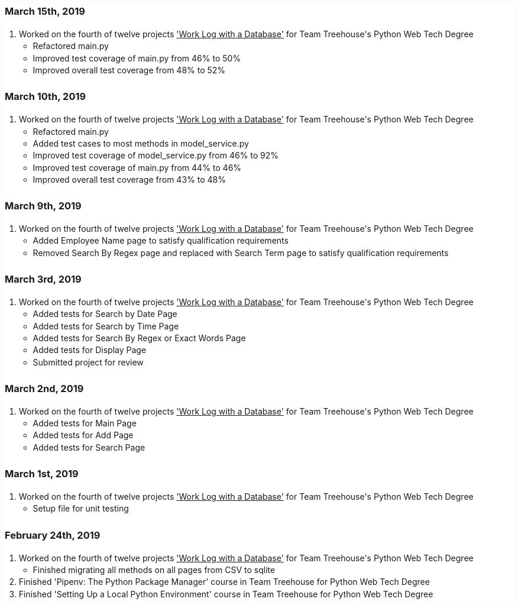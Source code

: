 ### March 15th, 2019
1. Worked on the fourth of twelve projects ['Work Log with a Database'](https://github.com/hyungmogu/THPWD04-Work-Log-with-a-Database) for Team Treehouse's Python Web Tech Degree
    - Refactored main.py
    - Improved test coverage of main.py from 46% to 50%
    - Improved overall test coverage from 48% to 52%

### March 10th, 2019
1. Worked on the fourth of twelve projects ['Work Log with a Database'](https://github.com/hyungmogu/THPWD04-Work-Log-with-a-Database) for Team Treehouse's Python Web Tech Degree
    - Refactored main.py
    - Added test cases to most methods in model_service.py
    - Improved test coverage of model_service.py from 46% to 92%
    - Improved test coverage of main.py from 44% to 46%
    - Improved overall test coverage from 43% to 48%

### March 9th, 2019
1. Worked on the fourth of twelve projects ['Work Log with a Database'](https://github.com/hyungmogu/THPWD04-Work-Log-with-a-Database) for Team Treehouse's Python Web Tech Degree
    - Added Employee Name page to satisfy qualification requirements
    - Removed Search By Regex page and replaced with Search Term page to satisfy qualification requirements

### March 3rd, 2019
1. Worked on the fourth of twelve projects ['Work Log with a Database'](https://github.com/hyungmogu/THPWD04-Work-Log-with-a-Database) for Team Treehouse's Python Web Tech Degree
    - Added tests for Search by Date Page
    - Added tests for Search by Time Page
    - Added tests for Search By Regex or Exact Words Page
    - Added tests for Display Page
    - Submitted project for review

### March 2nd, 2019
1. Worked on the fourth of twelve projects ['Work Log with a Database'](https://github.com/hyungmogu/THPWD04-Work-Log-with-a-Database) for Team Treehouse's Python Web Tech Degree
    - Added tests for Main Page
    - Added tests for Add Page
    - Added tests for Search Page

### March 1st, 2019
1. Worked on the fourth of twelve projects ['Work Log with a Database'](https://github.com/hyungmogu/THPWD04-Work-Log-with-a-Database) for Team Treehouse's Python Web Tech Degree
    - Setup file for unit testing

### February 24th, 2019
1. Worked on the fourth of twelve projects ['Work Log with a Database'](https://github.com/hyungmogu/THPWD04-Work-Log-with-a-Database) for Team Treehouse's Python Web Tech Degree
    - Finished migrating all methods on all pages from CSV to sqlite
2. Finished 'Pipenv: The Python Package Manager' course in Team Treehouse for Python Web Tech Degree
3. Finished 'Setting Up a Local Python Environment' course in Team Treehouse for Python Web Tech Degree
